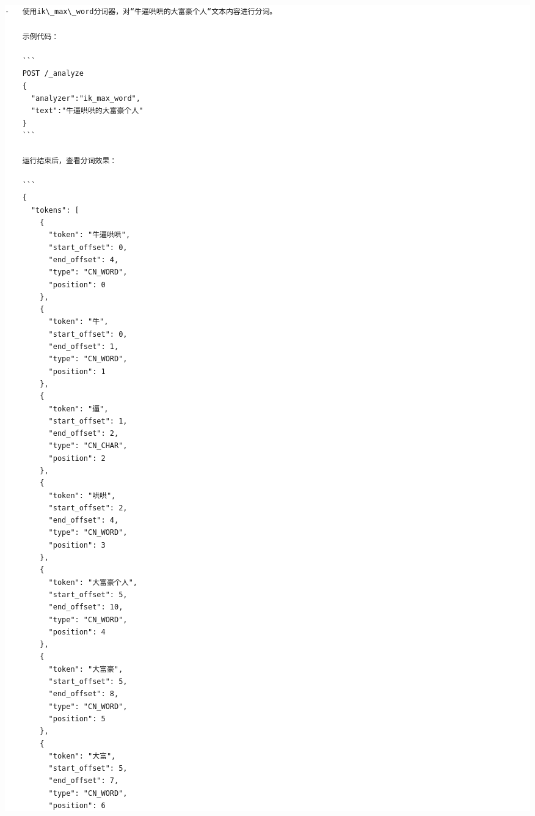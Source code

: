     -   使用ik\_max\_word分词器，对“牛逼哄哄的大富豪个人“文本内容进行分词。

        示例代码：

        ```
        POST /_analyze
        {
          "analyzer":"ik_max_word",
          "text":"牛逼哄哄的大富豪个人"
        }
        ```

        运行结束后，查看分词效果：

        ```
        {
          "tokens": [
            {
              "token": "牛逼哄哄",
              "start_offset": 0,
              "end_offset": 4,
              "type": "CN_WORD",
              "position": 0
            },
            {
              "token": "牛",
              "start_offset": 0,
              "end_offset": 1,
              "type": "CN_WORD",
              "position": 1
            },
            {
              "token": "逼",
              "start_offset": 1,
              "end_offset": 2,
              "type": "CN_CHAR",
              "position": 2
            },
            {
              "token": "哄哄",
              "start_offset": 2,
              "end_offset": 4,
              "type": "CN_WORD",
              "position": 3
            },
            {
              "token": "大富豪个人",
              "start_offset": 5,
              "end_offset": 10,
              "type": "CN_WORD",
              "position": 4
            },
            {
              "token": "大富豪",
              "start_offset": 5,
              "end_offset": 8,
              "type": "CN_WORD",
              "position": 5
            },
            {
              "token": "大富",
              "start_offset": 5,
              "end_offset": 7,
              "type": "CN_WORD",
              "position": 6